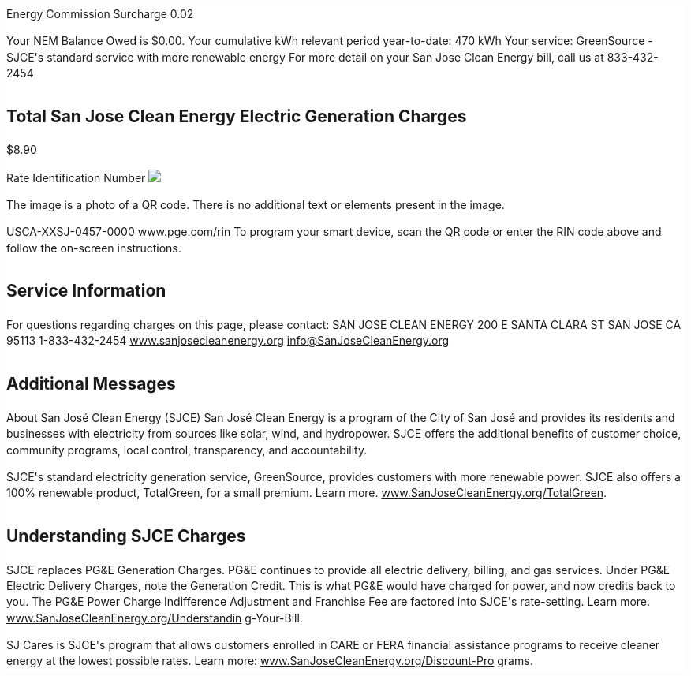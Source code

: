 Energy Commission Surcharge
0.02

Your NEM Balance Owed is $\$ 0.00$.
Your cumulative kWh relevant period year-to-date: 470 kWh
Your service: GreenSource - SJCE's standard service with more renewable energy
For more detail on your San Jose Clean Energy bill, call us at 833-432-2454

## Total San Jose Clean Energy Electric Generation Charges

\$8.90

Rate Identification Number
![](images/img-19.jpeg)

The image is a photo of a QR code. There is no additional text or elements present in the image.

USCA-XXSJ-0457-0000
www.pge.com/rin
To program your smart device, scan the QR code or enter the RIN code above and follow the on-screen instructions.

## Service Information

For questions regarding charges on this page, please contact:
SAN JOSE CLEAN ENERGY
200 E SANTA CLARA ST
SAN JOSE CA 95113
1-833-432-2454
www.sanjosecleanenergy.org
info@SanJoseCleanEnergy.org

## Additional Messages

About San José Clean Energy (SJCE)
San José Clean Energy is a program of the City of San José and provides its residents and businesses with electricity from sources like solar, wind, and hydropower. SJCE offers the additional benefits of customer choice, community programs, local control, transparency, and accountability.

SJCE's standard electricity generation service, GreenSource, provides customers with more renewable power. SJCE also offers a 100\% renewable product, TotalGreen, for a small premium. Learn more.
www.SanJoseCleanEnergy.org/TotalGreen.

## Understanding SJCE Charges

SJCE replaces PG\&E Generation Charges. PG\&E continues to provide all electric delivery, billing, and gas services. Under PG\&E Electric Delivery Charges, note the Generation Credit. This is what PG\&E would have charged for power, and now credits back to you. The PG\&E Power Charge Indifference Adjustment and Franchise Fee are factored into SJCE's rate-setting. Learn more.
www.SanJoseCleanEnergy.org/Understandin g-Your-Bill.

SJ Cares is SJCE's program that allows customers enrolled in CARE or FERA financial assistance programs to receive cleaner energy at the lowest possible rates. Learn more: www.SanJoseCleanEnergy.org/Discount-Pro grams.
